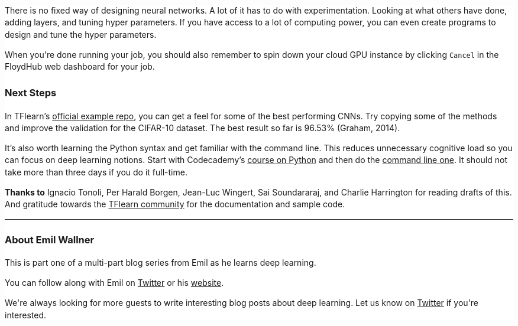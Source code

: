 There is no fixed way of designing neural networks. A lot of it has to do with experimentation. Looking at what others have done, adding layers, and tuning hyper parameters. If you have access to a lot of computing power, you can even create programs to design and tune the hyper parameters.

When you're done running your job, you should also remember to spin down your cloud GPU instance by clicking `Cancel` in the FloydHub web dashboard for your job.

### **Next Steps**

In TFlearn’s [official example repo](https://github.com/tflearn/tflearn/tree/master/examples/images), you can get a feel for some of the best performing CNNs. Try copying some of the methods and improve the validation for the CIFAR-10 dataset. The best result so far is 96.53% (Graham, 2014).

It’s also worth learning the Python syntax and get familiar with the command line. This reduces unnecessary cognitive load so you can focus on deep learning notions. Start with Codecademy’s [course on Python](https://www.codecademy.com/tracks/python) and then do the [command line one](https://www.codecademy.com/learn/learn-the-command-line). It should not take more than three days if you do it full-time.

**Thanks to** Ignacio Tonoli, Per Harald Borgen, Jean-Luc Wingert, Sai Soundararaj, and Charlie Harrington for reading drafts of this. And gratitude towards the [TFlearn community](https://github.com/tflearn/tflearn/blob/master/examples/basics/linear_regression.py) for the documentation and sample code.

* * *

### About Emil Wallner

This is part one of a multi-part blog series from Emil as he learns deep learning.

You can follow along with Emil on [Twitter](https://twitter.com/emilwallner?lang=en) or his [website](http://emilwallner.com/).

We're always looking for more guests to write interesting blog posts about deep learning. Let us know on [Twitter](https://twitter.com/floydhub_) if you're interested.